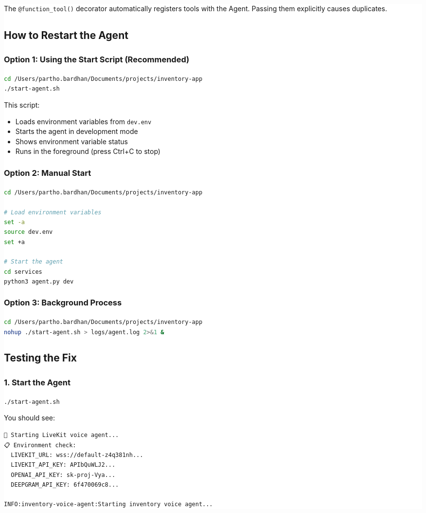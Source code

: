 The `@function_tool()` decorator automatically registers tools with the Agent. Passing them explicitly causes duplicates.

## How to Restart the Agent

### Option 1: Using the Start Script (Recommended)
```bash
cd /Users/partho.bardhan/Documents/projects/inventory-app
./start-agent.sh
```

This script:
- Loads environment variables from `dev.env`
- Starts the agent in development mode
- Shows environment variable status
- Runs in the foreground (press Ctrl+C to stop)

### Option 2: Manual Start
```bash
cd /Users/partho.bardhan/Documents/projects/inventory-app

# Load environment variables
set -a
source dev.env
set +a

# Start the agent
cd services
python3 agent.py dev
```

### Option 3: Background Process
```bash
cd /Users/partho.bardhan/Documents/projects/inventory-app
nohup ./start-agent.sh > logs/agent.log 2>&1 &
```

## Testing the Fix

### 1. Start the Agent
```bash
./start-agent.sh
```

You should see:
```
🚀 Starting LiveKit voice agent...
📋 Environment check:
  LIVEKIT_URL: wss://default-z4q381nh...
  LIVEKIT_API_KEY: APIbQuWLJ2...
  OPENAI_API_KEY: sk-proj-Vya...
  DEEPGRAM_API_KEY: 6f470069c8...

INFO:inventory-voice-agent:Starting inventory voice agent...
```
